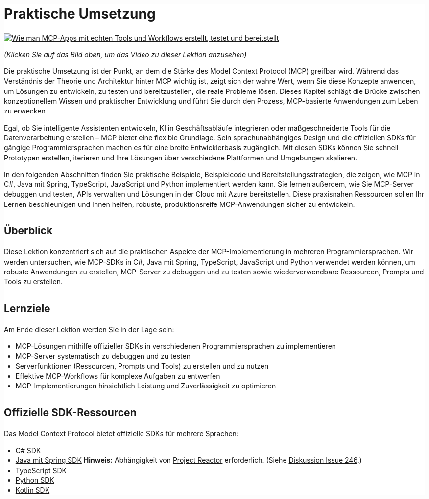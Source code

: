 
# Praktische Umsetzung

[![Wie man MCP-Apps mit echten Tools und Workflows erstellt, testet und bereitstellt](../../../translated_images/05.64bea204e25ca891e3dd8b8f960d2170b9a000d8364305f57db3ec4a2c049a9a.de.png)](https://youtu.be/vCN9-mKBDfQ)

_(Klicken Sie auf das Bild oben, um das Video zu dieser Lektion anzusehen)_

Die praktische Umsetzung ist der Punkt, an dem die Stärke des Model Context Protocol (MCP) greifbar wird. Während das Verständnis der Theorie und Architektur hinter MCP wichtig ist, zeigt sich der wahre Wert, wenn Sie diese Konzepte anwenden, um Lösungen zu entwickeln, zu testen und bereitzustellen, die reale Probleme lösen. Dieses Kapitel schlägt die Brücke zwischen konzeptionellem Wissen und praktischer Entwicklung und führt Sie durch den Prozess, MCP-basierte Anwendungen zum Leben zu erwecken.

Egal, ob Sie intelligente Assistenten entwickeln, KI in Geschäftsabläufe integrieren oder maßgeschneiderte Tools für die Datenverarbeitung erstellen – MCP bietet eine flexible Grundlage. Sein sprachunabhängiges Design und die offiziellen SDKs für gängige Programmiersprachen machen es für eine breite Entwicklerbasis zugänglich. Mit diesen SDKs können Sie schnell Prototypen erstellen, iterieren und Ihre Lösungen über verschiedene Plattformen und Umgebungen skalieren.

In den folgenden Abschnitten finden Sie praktische Beispiele, Beispielcode und Bereitstellungsstrategien, die zeigen, wie MCP in C#, Java mit Spring, TypeScript, JavaScript und Python implementiert werden kann. Sie lernen außerdem, wie Sie MCP-Server debuggen und testen, APIs verwalten und Lösungen in der Cloud mit Azure bereitstellen. Diese praxisnahen Ressourcen sollen Ihr Lernen beschleunigen und Ihnen helfen, robuste, produktionsreife MCP-Anwendungen sicher zu entwickeln.

## Überblick

Diese Lektion konzentriert sich auf die praktischen Aspekte der MCP-Implementierung in mehreren Programmiersprachen. Wir werden untersuchen, wie MCP-SDKs in C#, Java mit Spring, TypeScript, JavaScript und Python verwendet werden können, um robuste Anwendungen zu erstellen, MCP-Server zu debuggen und zu testen sowie wiederverwendbare Ressourcen, Prompts und Tools zu erstellen.

## Lernziele

Am Ende dieser Lektion werden Sie in der Lage sein:

- MCP-Lösungen mithilfe offizieller SDKs in verschiedenen Programmiersprachen zu implementieren
- MCP-Server systematisch zu debuggen und zu testen
- Serverfunktionen (Ressourcen, Prompts und Tools) zu erstellen und zu nutzen
- Effektive MCP-Workflows für komplexe Aufgaben zu entwerfen
- MCP-Implementierungen hinsichtlich Leistung und Zuverlässigkeit zu optimieren

## Offizielle SDK-Ressourcen

Das Model Context Protocol bietet offizielle SDKs für mehrere Sprachen:

- [C# SDK](https://github.com/modelcontextprotocol/csharp-sdk)
- [Java mit Spring SDK](https://github.com/modelcontextprotocol/java-sdk) **Hinweis:** Abhängigkeit von [Project Reactor](https://projectreactor.io) erforderlich. (Siehe [Diskussion Issue 246](https://github.com/orgs/modelcontextprotocol/discussions/246).)
- [TypeScript SDK](https://github.com/modelcontextprotocol/typescript-sdk)
- [Python SDK](https://github.com/modelcontextprotocol/python-sdk)
- [Kotlin SDK](https://github.com/modelcontextprotocol/kotlin-sdk)
